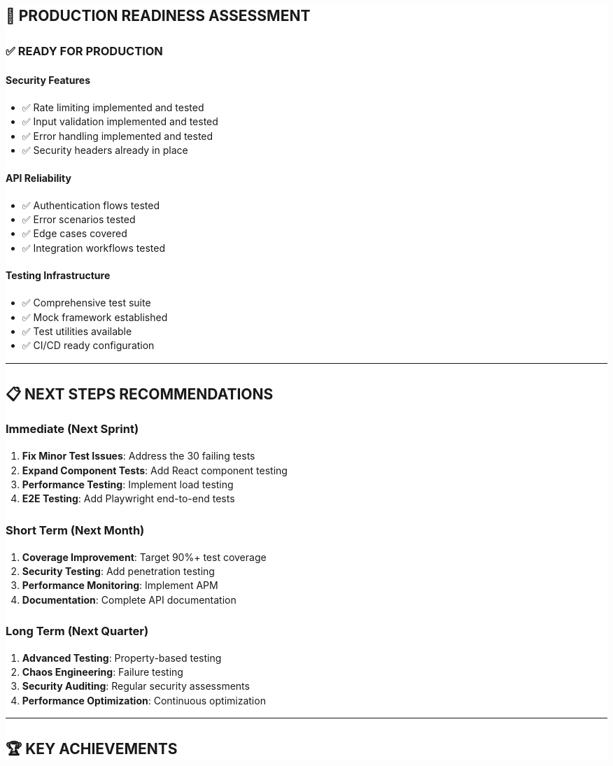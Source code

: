 
## **🚀 PRODUCTION READINESS ASSESSMENT**

### **✅ READY FOR PRODUCTION**

#### **Security Features**
- ✅ Rate limiting implemented and tested
- ✅ Input validation implemented and tested
- ✅ Error handling implemented and tested
- ✅ Security headers already in place

#### **API Reliability**
- ✅ Authentication flows tested
- ✅ Error scenarios tested
- ✅ Edge cases covered
- ✅ Integration workflows tested

#### **Testing Infrastructure**
- ✅ Comprehensive test suite
- ✅ Mock framework established
- ✅ Test utilities available
- ✅ CI/CD ready configuration

---

## **📋 NEXT STEPS RECOMMENDATIONS**

### **Immediate (Next Sprint)**
1. **Fix Minor Test Issues**: Address the 30 failing tests
2. **Expand Component Tests**: Add React component testing
3. **Performance Testing**: Implement load testing
4. **E2E Testing**: Add Playwright end-to-end tests

### **Short Term (Next Month)**
1. **Coverage Improvement**: Target 90%+ test coverage
2. **Security Testing**: Add penetration testing
3. **Performance Monitoring**: Implement APM
4. **Documentation**: Complete API documentation

### **Long Term (Next Quarter)**
1. **Advanced Testing**: Property-based testing
2. **Chaos Engineering**: Failure testing
3. **Security Auditing**: Regular security assessments
4. **Performance Optimization**: Continuous optimization

---

## **🏆 KEY ACHIEVEMENTS**
